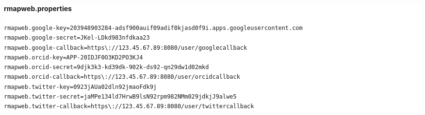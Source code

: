 
#### rmapweb.properties
```
rmapweb.google-key=203948903284-adsf900auif09adif0kjasd0f9i.apps.googleusercontent.com
rmapweb.google-secret=JKel-LDkd983nfdkaa23
rmapweb.google-callback=https\://123.45.67.89:8080/user/googlecallback
rmapweb.orcid-key=APP-20IDJF0O3KD2PO3KJ4
rmapweb.orcid-secret=9djk3k3-kd39dk-902k-ds92-qn29dw1d02mkd
rmapweb.orcid-callback=https\://123.45.67.89:8080/user/orcidcallback
rmapweb.twitter-key=0923jAUa02dln92jmaoFdk9j
rmapweb.twitter-secret=jaMPe134ld7HrwB9lsN92rpm982NMm029jdkjJ9alwe5
rmapweb.twitter-callback=https\://123.45.67.89:8080/user/twittercallback
```